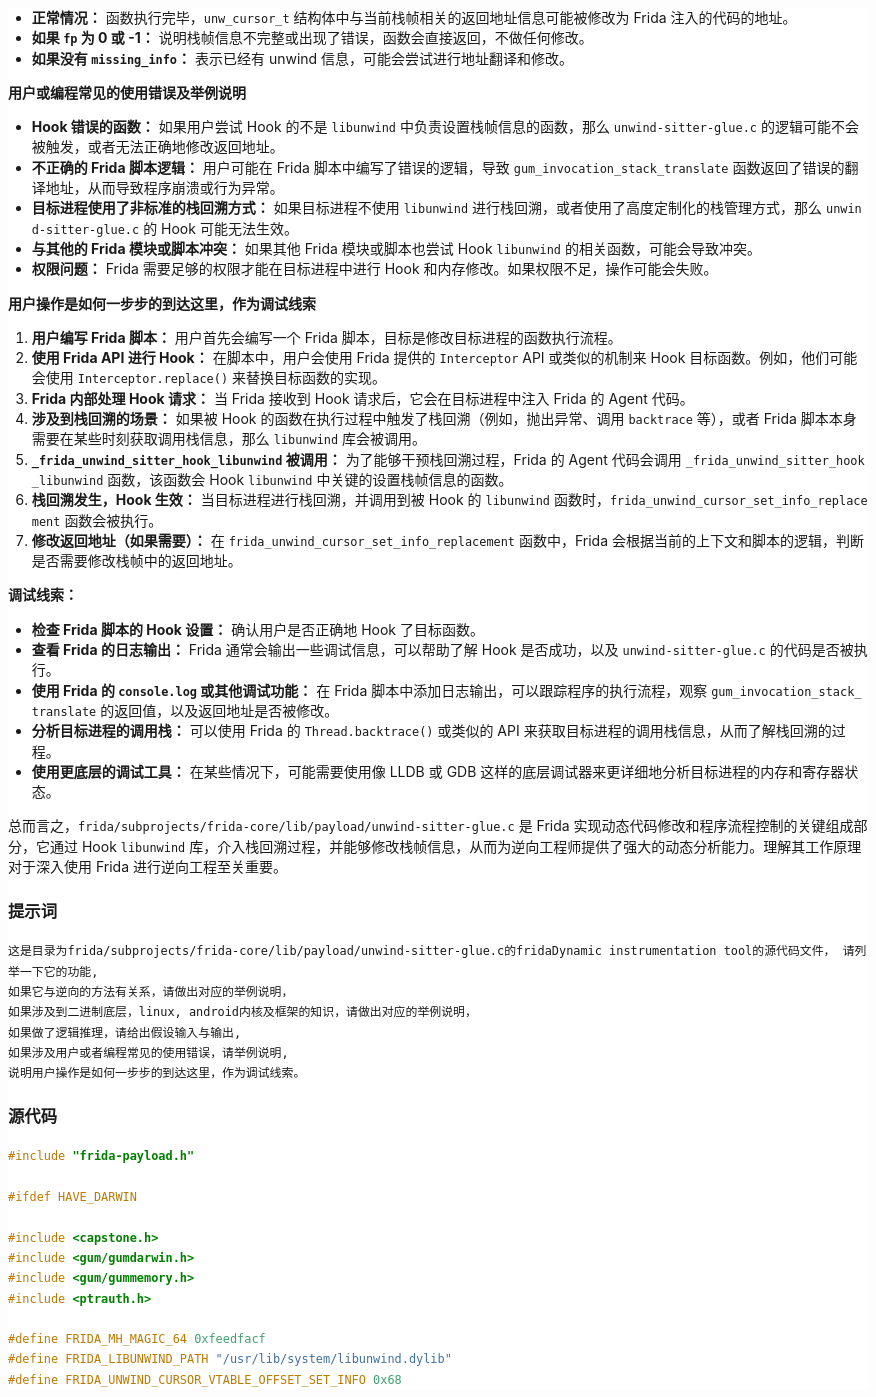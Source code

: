 * **正常情况：** 函数执行完毕，`unw_cursor_t` 结构体中与当前栈帧相关的返回地址信息可能被修改为 Frida 注入的代码的地址。
* **如果 `fp` 为 0 或 -1：**  说明栈帧信息不完整或出现了错误，函数会直接返回，不做任何修改。
* **如果没有 `missing_info`：**  表示已经有 unwind 信息，可能会尝试进行地址翻译和修改。

**用户或编程常见的使用错误及举例说明**

* **Hook 错误的函数：**  如果用户尝试 Hook 的不是 `libunwind` 中负责设置栈帧信息的函数，那么 `unwind-sitter-glue.c` 的逻辑可能不会被触发，或者无法正确地修改返回地址。
* **不正确的 Frida 脚本逻辑：**  用户可能在 Frida 脚本中编写了错误的逻辑，导致 `gum_invocation_stack_translate` 函数返回了错误的翻译地址，从而导致程序崩溃或行为异常。
* **目标进程使用了非标准的栈回溯方式：** 如果目标进程不使用 `libunwind` 进行栈回溯，或者使用了高度定制化的栈管理方式，那么 `unwind-sitter-glue.c` 的 Hook 可能无法生效。
* **与其他的 Frida 模块或脚本冲突：**  如果其他 Frida 模块或脚本也尝试 Hook `libunwind` 的相关函数，可能会导致冲突。
* **权限问题：**  Frida 需要足够的权限才能在目标进程中进行 Hook 和内存修改。如果权限不足，操作可能会失败。

**用户操作是如何一步步的到达这里，作为调试线索**

1. **用户编写 Frida 脚本：** 用户首先会编写一个 Frida 脚本，目标是修改目标进程的函数执行流程。
2. **使用 Frida API 进行 Hook：**  在脚本中，用户会使用 Frida 提供的 `Interceptor` API 或类似的机制来 Hook 目标函数。例如，他们可能会使用 `Interceptor.replace()` 来替换目标函数的实现。
3. **Frida 内部处理 Hook 请求：** 当 Frida 接收到 Hook 请求后，它会在目标进程中注入 Frida 的 Agent 代码。
4. **涉及到栈回溯的场景：**  如果被 Hook 的函数在执行过程中触发了栈回溯（例如，抛出异常、调用 `backtrace` 等），或者 Frida 脚本本身需要在某些时刻获取调用栈信息，那么 `libunwind` 库会被调用。
5. **`_frida_unwind_sitter_hook_libunwind` 被调用：** 为了能够干预栈回溯过程，Frida 的 Agent 代码会调用 `_frida_unwind_sitter_hook_libunwind` 函数，该函数会 Hook `libunwind` 中关键的设置栈帧信息的函数。
6. **栈回溯发生，Hook 生效：** 当目标进程进行栈回溯，并调用到被 Hook 的 `libunwind` 函数时，`frida_unwind_cursor_set_info_replacement` 函数会被执行。
7. **修改返回地址（如果需要）：** 在 `frida_unwind_cursor_set_info_replacement` 函数中，Frida 会根据当前的上下文和脚本的逻辑，判断是否需要修改栈帧中的返回地址。

**调试线索：**

* **检查 Frida 脚本的 Hook 设置：** 确认用户是否正确地 Hook 了目标函数。
* **查看 Frida 的日志输出：** Frida 通常会输出一些调试信息，可以帮助了解 Hook 是否成功，以及 `unwind-sitter-glue.c` 的代码是否被执行。
* **使用 Frida 的 `console.log` 或其他调试功能：**  在 Frida 脚本中添加日志输出，可以跟踪程序的执行流程，观察 `gum_invocation_stack_translate` 的返回值，以及返回地址是否被修改。
* **分析目标进程的调用栈：**  可以使用 Frida 的 `Thread.backtrace()` 或类似的 API 来获取目标进程的调用栈信息，从而了解栈回溯的过程。
* **使用更底层的调试工具：**  在某些情况下，可能需要使用像 LLDB 或 GDB 这样的底层调试器来更详细地分析目标进程的内存和寄存器状态。

总而言之，`frida/subprojects/frida-core/lib/payload/unwind-sitter-glue.c` 是 Frida 实现动态代码修改和程序流程控制的关键组成部分，它通过 Hook `libunwind` 库，介入栈回溯过程，并能够修改栈帧信息，从而为逆向工程师提供了强大的动态分析能力。理解其工作原理对于深入使用 Frida 进行逆向工程至关重要。

### 提示词
```
这是目录为frida/subprojects/frida-core/lib/payload/unwind-sitter-glue.c的fridaDynamic instrumentation tool的源代码文件， 请列举一下它的功能, 
如果它与逆向的方法有关系，请做出对应的举例说明，
如果涉及到二进制底层，linux, android内核及框架的知识，请做出对应的举例说明，
如果做了逻辑推理，请给出假设输入与输出,
如果涉及用户或者编程常见的使用错误，请举例说明,
说明用户操作是如何一步步的到达这里，作为调试线索。
```

### 源代码
```c
#include "frida-payload.h"

#ifdef HAVE_DARWIN

#include <capstone.h>
#include <gum/gumdarwin.h>
#include <gum/gummemory.h>
#include <ptrauth.h>

#define FRIDA_MH_MAGIC_64 0xfeedfacf
#define FRIDA_LIBUNWIND_PATH "/usr/lib/system/libunwind.dylib"
#define FRIDA_UNWIND_CURSOR_VTABLE_OFFSET_SET_INFO 0x68
```
